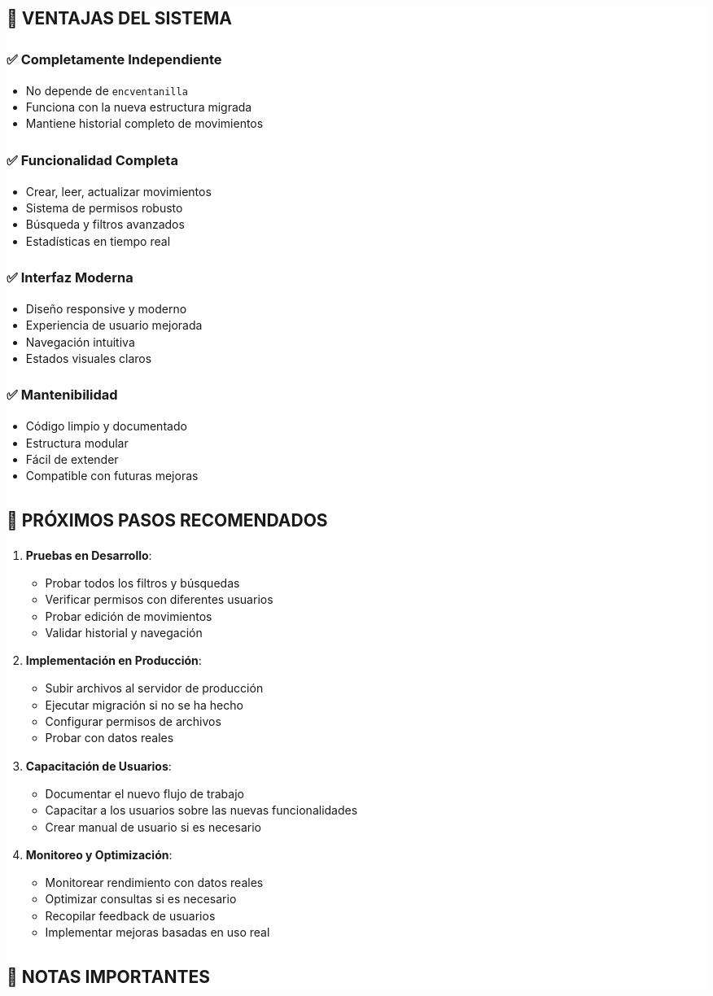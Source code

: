 ## 🎯 VENTAJAS DEL SISTEMA

### ✅ Completamente Independiente
- No depende de `encventanilla`
- Funciona con la nueva estructura migrada
- Mantiene historial completo de movimientos

### ✅ Funcionalidad Completa
- Crear, leer, actualizar movimientos
- Sistema de permisos robusto
- Búsqueda y filtros avanzados
- Estadísticas en tiempo real

### ✅ Interfaz Moderna
- Diseño responsive y moderno
- Experiencia de usuario mejorada
- Navegación intuitiva
- Estados visuales claros

### ✅ Mantenibilidad
- Código limpio y documentado
- Estructura modular
- Fácil de extender
- Compatible con futuras mejoras

## 🚀 PRÓXIMOS PASOS RECOMENDADOS

1. **Pruebas en Desarrollo**:
   - Probar todos los filtros y búsquedas
   - Verificar permisos con diferentes usuarios
   - Probar edición de movimientos
   - Validar historial y navegación

2. **Implementación en Producción**:
   - Subir archivos al servidor de producción
   - Ejecutar migración si no se ha hecho
   - Configurar permisos de archivos
   - Probar con datos reales

3. **Capacitación de Usuarios**:
   - Documentar el nuevo flujo de trabajo
   - Capacitar a los usuarios sobre las nuevas funcionalidades
   - Crear manual de usuario si es necesario

4. **Monitoreo y Optimización**:
   - Monitorear rendimiento con datos reales
   - Optimizar consultas si es necesario
   - Recopilar feedback de usuarios
   - Implementar mejoras basadas en uso real

## 📝 NOTAS IMPORTANTES

